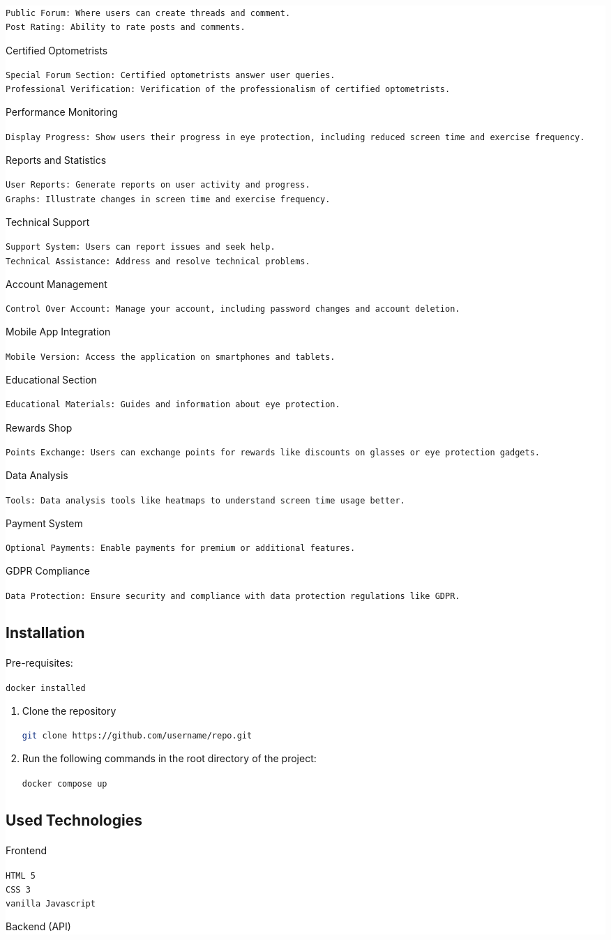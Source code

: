     Public Forum: Where users can create threads and comment.
    Post Rating: Ability to rate posts and comments.

Certified Optometrists

    Special Forum Section: Certified optometrists answer user queries.
    Professional Verification: Verification of the professionalism of certified optometrists.

Performance Monitoring

    Display Progress: Show users their progress in eye protection, including reduced screen time and exercise frequency.

Reports and Statistics

    User Reports: Generate reports on user activity and progress.
    Graphs: Illustrate changes in screen time and exercise frequency.

Technical Support

    Support System: Users can report issues and seek help.
    Technical Assistance: Address and resolve technical problems.

Account Management

    Control Over Account: Manage your account, including password changes and account deletion.

Mobile App Integration

    Mobile Version: Access the application on smartphones and tablets.

Educational Section

    Educational Materials: Guides and information about eye protection.

Rewards Shop

    Points Exchange: Users can exchange points for rewards like discounts on glasses or eye protection gadgets.

Data Analysis

    Tools: Data analysis tools like heatmaps to understand screen time usage better.

Payment System

    Optional Payments: Enable payments for premium or additional features.

GDPR Compliance

    Data Protection: Ensure security and compliance with data protection regulations like GDPR.

## Installation

Pre-requisites:

    docker installed

1. Clone the repository
   ```sh
   git clone https://github.com/username/repo.git

2. Run the following commands in the root directory of the project:

       docker compose up

## Used Technologies
Frontend
    
    HTML 5
    CSS 3
    vanilla Javascript

Backend (API)
   ```
